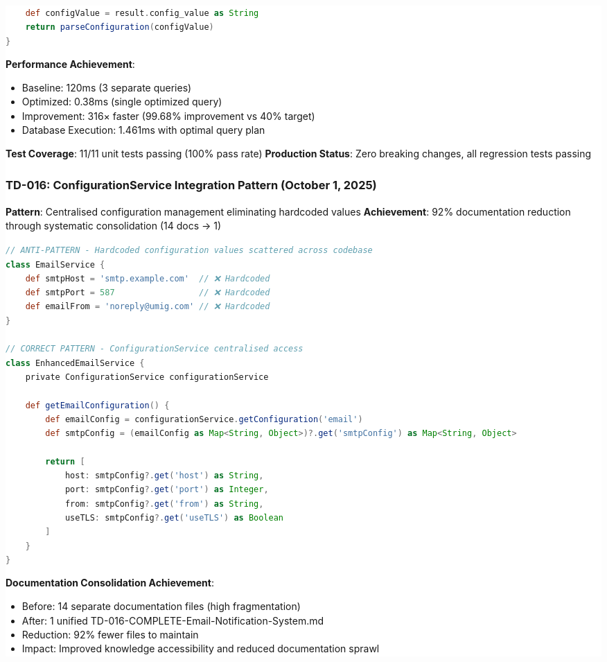 ```groovy
    def configValue = result.config_value as String
    return parseConfiguration(configValue)
}
```

**Performance Achievement**:

- Baseline: 120ms (3 separate queries)
- Optimized: 0.38ms (single optimized query)
- Improvement: 316× faster (99.68% improvement vs 40% target)
- Database Execution: 1.461ms with optimal query plan

**Test Coverage**: 11/11 unit tests passing (100% pass rate)
**Production Status**: Zero breaking changes, all regression tests passing

### TD-016: ConfigurationService Integration Pattern (October 1, 2025)

**Pattern**: Centralised configuration management eliminating hardcoded values
**Achievement**: 92% documentation reduction through systematic consolidation (14 docs → 1)

```groovy
// ANTI-PATTERN - Hardcoded configuration values scattered across codebase
class EmailService {
    def smtpHost = 'smtp.example.com'  // ❌ Hardcoded
    def smtpPort = 587                 // ❌ Hardcoded
    def emailFrom = 'noreply@umig.com' // ❌ Hardcoded
}

// CORRECT PATTERN - ConfigurationService centralised access
class EnhancedEmailService {
    private ConfigurationService configurationService

    def getEmailConfiguration() {
        def emailConfig = configurationService.getConfiguration('email')
        def smtpConfig = (emailConfig as Map<String, Object>)?.get('smtpConfig') as Map<String, Object>

        return [
            host: smtpConfig?.get('host') as String,
            port: smtpConfig?.get('port') as Integer,
            from: smtpConfig?.get('from') as String,
            useTLS: smtpConfig?.get('useTLS') as Boolean
        ]
    }
}
```

**Documentation Consolidation Achievement**:

- Before: 14 separate documentation files (high fragmentation)
- After: 1 unified TD-016-COMPLETE-Email-Notification-System.md
- Reduction: 92% fewer files to maintain
- Impact: Improved knowledge accessibility and reduced documentation sprawl
